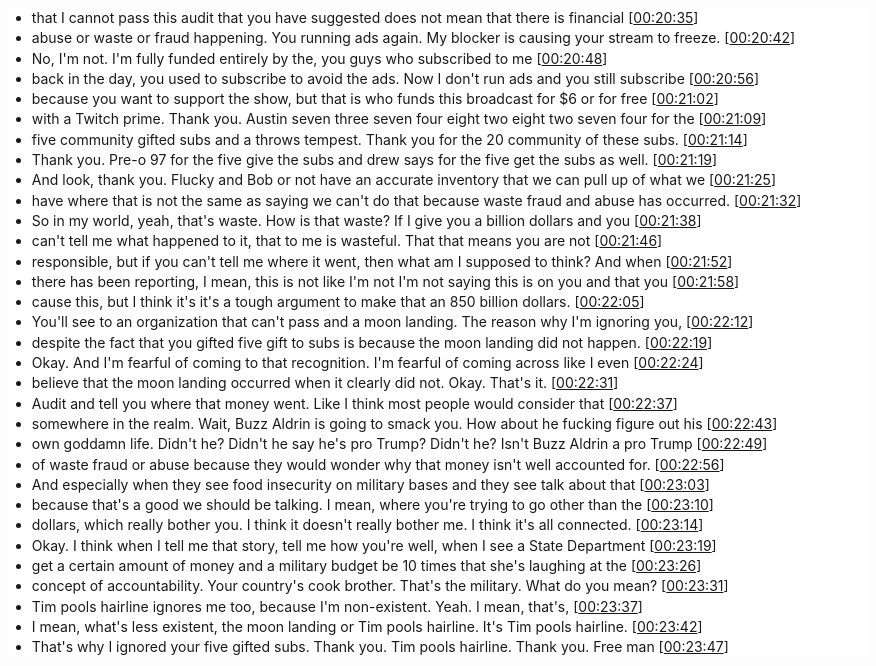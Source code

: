 *  that I cannot pass this audit that you have suggested does not mean that there is financial [[00:20:35](https://www.youtube.com/watch?v=cSseM7G636g&t=1235.76s)]
*  abuse or waste or fraud happening. You running ads again. My blocker is causing your stream to freeze. [[00:20:42](https://www.youtube.com/watch?v=cSseM7G636g&t=1242.24s)]
*  No, I'm not. I'm fully funded entirely by the, you guys who subscribed to me [[00:20:48](https://www.youtube.com/watch?v=cSseM7G636g&t=1248.32s)]
*  back in the day, you used to subscribe to avoid the ads. Now I don't run ads and you still subscribe [[00:20:56](https://www.youtube.com/watch?v=cSseM7G636g&t=1256.72s)]
*  because you want to support the show, but that is who funds this broadcast for $6 or for free [[00:21:02](https://www.youtube.com/watch?v=cSseM7G636g&t=1262.4s)]
*  with a Twitch prime. Thank you. Austin seven three seven four eight two eight two seven four for the [[00:21:09](https://www.youtube.com/watch?v=cSseM7G636g&t=1269.52s)]
*  five community gifted subs and a throws tempest. Thank you for the 20 community of these subs. [[00:21:14](https://www.youtube.com/watch?v=cSseM7G636g&t=1274.72s)]
*  Thank you. Pre-o 97 for the five give the subs and drew says for the five get the subs as well. [[00:21:19](https://www.youtube.com/watch?v=cSseM7G636g&t=1279.44s)]
*  And look, thank you. Flucky and Bob or not have an accurate inventory that we can pull up of what we [[00:21:25](https://www.youtube.com/watch?v=cSseM7G636g&t=1285.2s)]
*  have where that is not the same as saying we can't do that because waste fraud and abuse has occurred. [[00:21:32](https://www.youtube.com/watch?v=cSseM7G636g&t=1292.96s)]
*  So in my world, yeah, that's waste. How is that waste? If I give you a billion dollars and you [[00:21:38](https://www.youtube.com/watch?v=cSseM7G636g&t=1298.96s)]
*  can't tell me what happened to it, that to me is wasteful. That that means you are not [[00:21:46](https://www.youtube.com/watch?v=cSseM7G636g&t=1306.88s)]
*  responsible, but if you can't tell me where it went, then what am I supposed to think? And when [[00:21:52](https://www.youtube.com/watch?v=cSseM7G636g&t=1312.48s)]
*  there has been reporting, I mean, this is not like I'm not I'm not saying this is on you and that you [[00:21:58](https://www.youtube.com/watch?v=cSseM7G636g&t=1318.88s)]
*  cause this, but I think it's it's a tough argument to make that an 850 billion dollars. [[00:22:05](https://www.youtube.com/watch?v=cSseM7G636g&t=1325.36s)]
*  You'll see to an organization that can't pass and a moon landing. The reason why I'm ignoring you, [[00:22:12](https://www.youtube.com/watch?v=cSseM7G636g&t=1332.8799999999999s)]
*  despite the fact that you gifted five gift to subs is because the moon landing did not happen. [[00:22:19](https://www.youtube.com/watch?v=cSseM7G636g&t=1339.6799999999998s)]
*  Okay. And I'm fearful of coming to that recognition. I'm fearful of coming across like I even [[00:22:24](https://www.youtube.com/watch?v=cSseM7G636g&t=1344.3999999999999s)]
*  believe that the moon landing occurred when it clearly did not. Okay. That's it. [[00:22:31](https://www.youtube.com/watch?v=cSseM7G636g&t=1351.44s)]
*  Audit and tell you where that money went. Like I think most people would consider that [[00:22:37](https://www.youtube.com/watch?v=cSseM7G636g&t=1357.28s)]
*  somewhere in the realm. Wait, Buzz Aldrin is going to smack you. How about he fucking figure out his [[00:22:43](https://www.youtube.com/watch?v=cSseM7G636g&t=1363.68s)]
*  own goddamn life. Didn't he? Didn't he say he's pro Trump? Didn't he? Isn't Buzz Aldrin a pro Trump [[00:22:49](https://www.youtube.com/watch?v=cSseM7G636g&t=1369.52s)]
*  of waste fraud or abuse because they would wonder why that money isn't well accounted for. [[00:22:56](https://www.youtube.com/watch?v=cSseM7G636g&t=1376.96s)]
*  And especially when they see food insecurity on military bases and they see talk about that [[00:23:03](https://www.youtube.com/watch?v=cSseM7G636g&t=1383.76s)]
*  because that's a good we should be talking. I mean, where you're trying to go other than the [[00:23:10](https://www.youtube.com/watch?v=cSseM7G636g&t=1390.24s)]
*  dollars, which really bother you. I think it doesn't really bother me. I think it's all connected. [[00:23:14](https://www.youtube.com/watch?v=cSseM7G636g&t=1394.0s)]
*  Okay. I think when I tell me that story, tell me how you're well, when I see a State Department [[00:23:19](https://www.youtube.com/watch?v=cSseM7G636g&t=1399.6000000000001s)]
*  get a certain amount of money and a military budget be 10 times that she's laughing at the [[00:23:26](https://www.youtube.com/watch?v=cSseM7G636g&t=1406.4s)]
*  concept of accountability. Your country's cook brother. That's the military. What do you mean? [[00:23:31](https://www.youtube.com/watch?v=cSseM7G636g&t=1411.52s)]
*  Tim pools hairline ignores me too, because I'm non-existent. Yeah. I mean, that's, [[00:23:37](https://www.youtube.com/watch?v=cSseM7G636g&t=1417.8400000000001s)]
*  I mean, what's less existent, the moon landing or Tim pools hairline. It's Tim pools hairline. [[00:23:42](https://www.youtube.com/watch?v=cSseM7G636g&t=1422.3200000000002s)]
*  That's why I ignored your five gifted subs. Thank you. Tim pools hairline. Thank you. Free man [[00:23:47](https://www.youtube.com/watch?v=cSseM7G636g&t=1427.2800000000002s)]